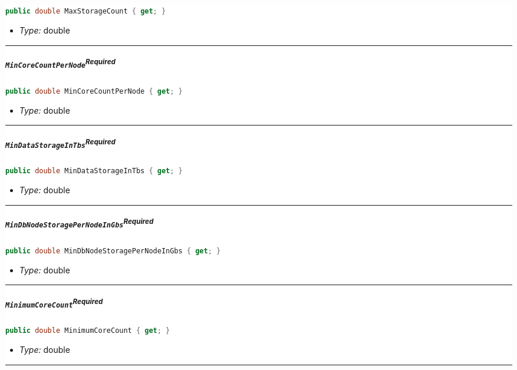```csharp
public double MaxStorageCount { get; }
```

- *Type:* double

---

##### `MinCoreCountPerNode`<sup>Required</sup> <a name="MinCoreCountPerNode" id="rhizo-co-terraform-provider-oci.dataOciDatabaseDbSystemShapes.DataOciDatabaseDbSystemShapesDbSystemShapesOutputReference.property.minCoreCountPerNode"></a>

```csharp
public double MinCoreCountPerNode { get; }
```

- *Type:* double

---

##### `MinDataStorageInTbs`<sup>Required</sup> <a name="MinDataStorageInTbs" id="rhizo-co-terraform-provider-oci.dataOciDatabaseDbSystemShapes.DataOciDatabaseDbSystemShapesDbSystemShapesOutputReference.property.minDataStorageInTbs"></a>

```csharp
public double MinDataStorageInTbs { get; }
```

- *Type:* double

---

##### `MinDbNodeStoragePerNodeInGbs`<sup>Required</sup> <a name="MinDbNodeStoragePerNodeInGbs" id="rhizo-co-terraform-provider-oci.dataOciDatabaseDbSystemShapes.DataOciDatabaseDbSystemShapesDbSystemShapesOutputReference.property.minDbNodeStoragePerNodeInGbs"></a>

```csharp
public double MinDbNodeStoragePerNodeInGbs { get; }
```

- *Type:* double

---

##### `MinimumCoreCount`<sup>Required</sup> <a name="MinimumCoreCount" id="rhizo-co-terraform-provider-oci.dataOciDatabaseDbSystemShapes.DataOciDatabaseDbSystemShapesDbSystemShapesOutputReference.property.minimumCoreCount"></a>

```csharp
public double MinimumCoreCount { get; }
```

- *Type:* double

---